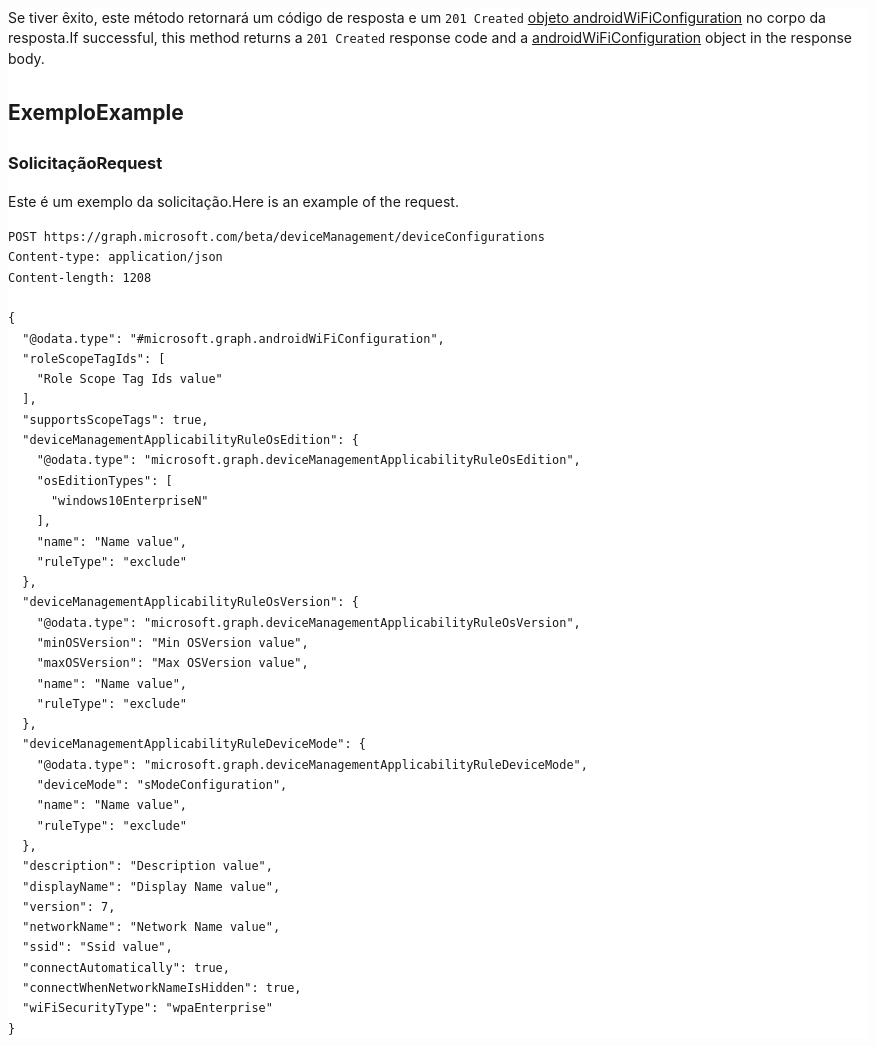 <span data-ttu-id="44c35-198">Se tiver êxito, este método retornará um código de resposta e um `201 Created` [objeto androidWiFiConfiguration](../resources/intune-deviceconfig-androidwificonfiguration.md) no corpo da resposta.</span><span class="sxs-lookup"><span data-stu-id="44c35-198">If successful, this method returns a `201 Created` response code and a [androidWiFiConfiguration](../resources/intune-deviceconfig-androidwificonfiguration.md) object in the response body.</span></span>

## <a name="example"></a><span data-ttu-id="44c35-199">Exemplo</span><span class="sxs-lookup"><span data-stu-id="44c35-199">Example</span></span>

### <a name="request"></a><span data-ttu-id="44c35-200">Solicitação</span><span class="sxs-lookup"><span data-stu-id="44c35-200">Request</span></span>
<span data-ttu-id="44c35-201">Este é um exemplo da solicitação.</span><span class="sxs-lookup"><span data-stu-id="44c35-201">Here is an example of the request.</span></span>
``` http
POST https://graph.microsoft.com/beta/deviceManagement/deviceConfigurations
Content-type: application/json
Content-length: 1208

{
  "@odata.type": "#microsoft.graph.androidWiFiConfiguration",
  "roleScopeTagIds": [
    "Role Scope Tag Ids value"
  ],
  "supportsScopeTags": true,
  "deviceManagementApplicabilityRuleOsEdition": {
    "@odata.type": "microsoft.graph.deviceManagementApplicabilityRuleOsEdition",
    "osEditionTypes": [
      "windows10EnterpriseN"
    ],
    "name": "Name value",
    "ruleType": "exclude"
  },
  "deviceManagementApplicabilityRuleOsVersion": {
    "@odata.type": "microsoft.graph.deviceManagementApplicabilityRuleOsVersion",
    "minOSVersion": "Min OSVersion value",
    "maxOSVersion": "Max OSVersion value",
    "name": "Name value",
    "ruleType": "exclude"
  },
  "deviceManagementApplicabilityRuleDeviceMode": {
    "@odata.type": "microsoft.graph.deviceManagementApplicabilityRuleDeviceMode",
    "deviceMode": "sModeConfiguration",
    "name": "Name value",
    "ruleType": "exclude"
  },
  "description": "Description value",
  "displayName": "Display Name value",
  "version": 7,
  "networkName": "Network Name value",
  "ssid": "Ssid value",
  "connectAutomatically": true,
  "connectWhenNetworkNameIsHidden": true,
  "wiFiSecurityType": "wpaEnterprise"
}
```
